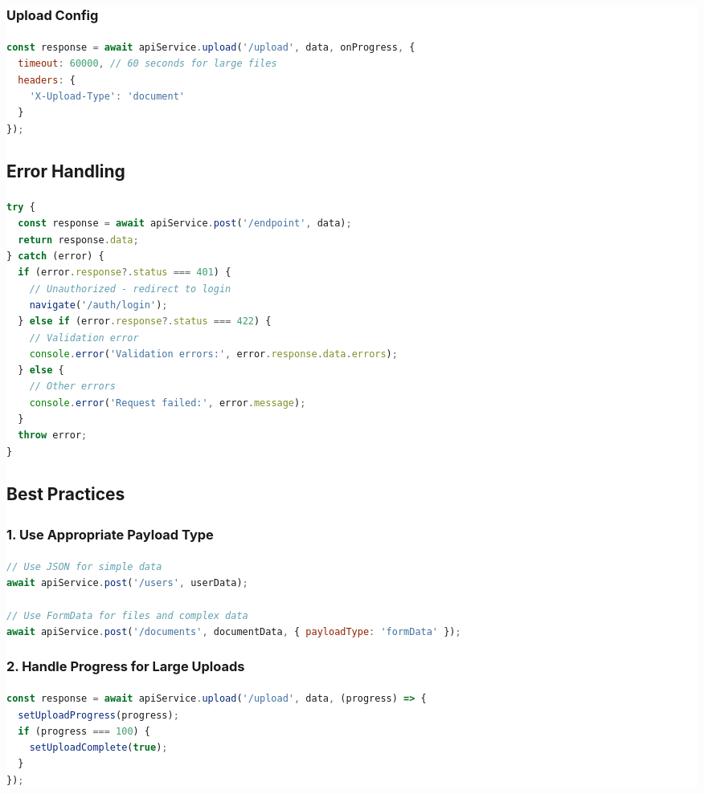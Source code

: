 ### Upload Config

```javascript
const response = await apiService.upload('/upload', data, onProgress, {
  timeout: 60000, // 60 seconds for large files
  headers: {
    'X-Upload-Type': 'document'
  }
});
```

## Error Handling

```javascript
try {
  const response = await apiService.post('/endpoint', data);
  return response.data;
} catch (error) {
  if (error.response?.status === 401) {
    // Unauthorized - redirect to login
    navigate('/auth/login');
  } else if (error.response?.status === 422) {
    // Validation error
    console.error('Validation errors:', error.response.data.errors);
  } else {
    // Other errors
    console.error('Request failed:', error.message);
  }
  throw error;
}
```

## Best Practices

### 1. Use Appropriate Payload Type

```javascript
// Use JSON for simple data
await apiService.post('/users', userData);

// Use FormData for files and complex data
await apiService.post('/documents', documentData, { payloadType: 'formData' });
```

### 2. Handle Progress for Large Uploads

```javascript
const response = await apiService.upload('/upload', data, (progress) => {
  setUploadProgress(progress);
  if (progress === 100) {
    setUploadComplete(true);
  }
});
```
